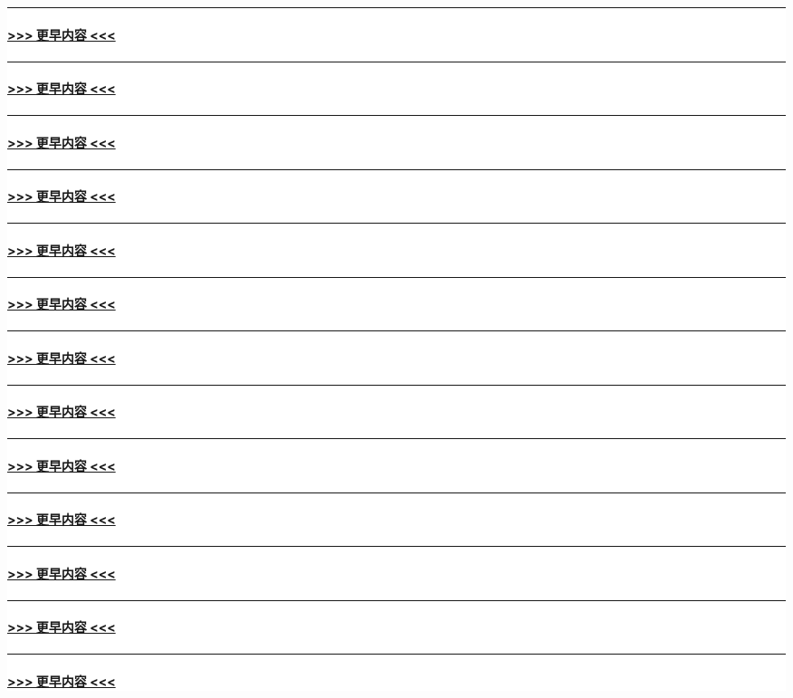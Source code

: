 ----
#### [ >>> 更早内容 <<< ](../indexes/sedV4FEnC-earlier.md?t=10250602)

----
#### [ >>> 更早内容 <<< ](../indexes/sedV4FEnC-earlier.md?t=10250651)

----
#### [ >>> 更早内容 <<< ](../indexes/sedV4FEnC-earlier.md?t=10250702)

----
#### [ >>> 更早内容 <<< ](../indexes/sedV4FEnC-earlier.md?t=10250751)

----
#### [ >>> 更早内容 <<< ](../indexes/sedV4FEnC-earlier.md?t=10250802)

----
#### [ >>> 更早内容 <<< ](../indexes/sedV4FEnC-earlier.md?t=10250851)

----
#### [ >>> 更早内容 <<< ](../indexes/sedV4FEnC-earlier.md?t=10250902)

----
#### [ >>> 更早内容 <<< ](../indexes/sedV4FEnC-earlier.md?t=10250951)

----
#### [ >>> 更早内容 <<< ](../indexes/sedV4FEnC-earlier.md?t=10251002)

----
#### [ >>> 更早内容 <<< ](../indexes/sedV4FEnC-earlier.md?t=10251051)

----
#### [ >>> 更早内容 <<< ](../indexes/sedV4FEnC-earlier.md?t=10251102)

----
#### [ >>> 更早内容 <<< ](../indexes/sedV4FEnC-earlier.md?t=10251151)

----
#### [ >>> 更早内容 <<< ](../indexes/sedV4FEnC-earlier.md?t=10251202)
